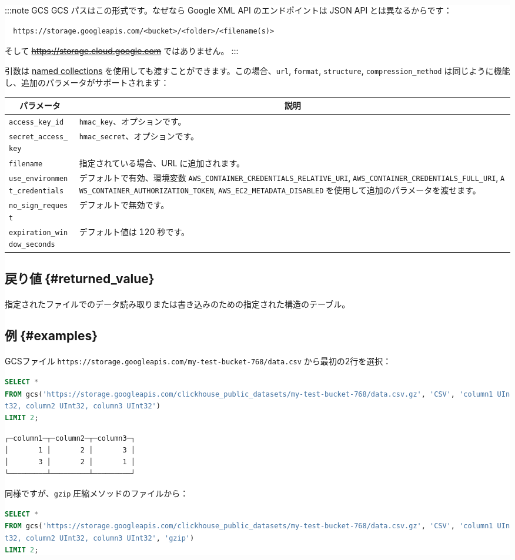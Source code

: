 :::note GCS
GCS パスはこの形式です。なぜなら Google XML API のエンドポイントは JSON API とは異なるからです：

```text
  https://storage.googleapis.com/<bucket>/<folder>/<filename(s)>
```

そして ~~https://storage.cloud.google.com~~ ではありません。
:::

引数は [named collections](operations/named-collections.md) を使用しても渡すことができます。この場合、`url`, `format`, `structure`, `compression_method` は同じように機能し、追加のパラメータがサポートされます：

| パラメータ                     | 説明                                                                                                                                                                                                                       |
|-------------------------------|-------------------------------------------------------------------------------------------------------------------------------------------------------------------------------------------------------------------------|
| `access_key_id`               | `hmac_key`、オプションです。                                                                                                                                                                                             |
| `secret_access_key`           | `hmac_secret`、オプションです。                                                                                                                                                                                          |
| `filename`                    | 指定されている場合、URL に追加されます。                                                                                                                                                                                  |
| `use_environment_credentials` | デフォルトで有効、環境変数 `AWS_CONTAINER_CREDENTIALS_RELATIVE_URI`, `AWS_CONTAINER_CREDENTIALS_FULL_URI`, `AWS_CONTAINER_AUTHORIZATION_TOKEN`, `AWS_EC2_METADATA_DISABLED` を使用して追加のパラメータを渡せます。           |
| `no_sign_request`             | デフォルトで無効です。                                                                                                                                                                                                    |
| `expiration_window_seconds`   | デフォルト値は 120 秒です。                                                                                                                                                                                              |

## 戻り値 {#returned_value}

指定されたファイルでのデータ読み取りまたは書き込みのための指定された構造のテーブル。

## 例 {#examples}

GCSファイル `https://storage.googleapis.com/my-test-bucket-768/data.csv` から最初の2行を選択：

```sql
SELECT *
FROM gcs('https://storage.googleapis.com/clickhouse_public_datasets/my-test-bucket-768/data.csv.gz', 'CSV', 'column1 UInt32, column2 UInt32, column3 UInt32')
LIMIT 2;
```

```text
┌─column1─┬─column2─┬─column3─┐
│       1 │       2 │       3 │
│       3 │       2 │       1 │
└─────────┴─────────┴─────────┘
```

同様ですが、`gzip` 圧縮メソッドのファイルから：

```sql
SELECT *
FROM gcs('https://storage.googleapis.com/clickhouse_public_datasets/my-test-bucket-768/data.csv.gz', 'CSV', 'column1 UInt32, column2 UInt32, column3 UInt32', 'gzip')
LIMIT 2;
```
